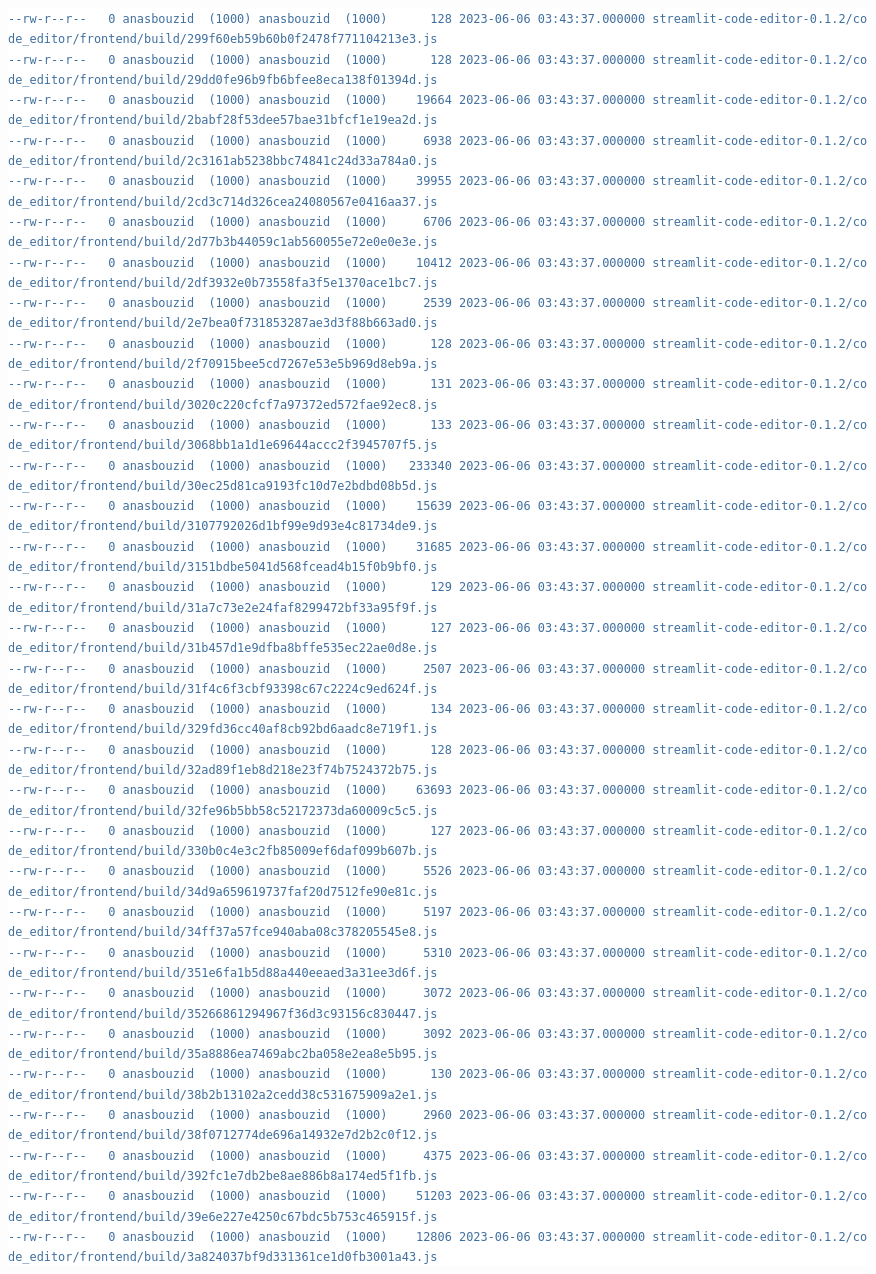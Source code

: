 ```diff
--rw-r--r--   0 anasbouzid  (1000) anasbouzid  (1000)      128 2023-06-06 03:43:37.000000 streamlit-code-editor-0.1.2/code_editor/frontend/build/299f60eb59b60b0f2478f771104213e3.js
--rw-r--r--   0 anasbouzid  (1000) anasbouzid  (1000)      128 2023-06-06 03:43:37.000000 streamlit-code-editor-0.1.2/code_editor/frontend/build/29dd0fe96b9fb6bfee8eca138f01394d.js
--rw-r--r--   0 anasbouzid  (1000) anasbouzid  (1000)    19664 2023-06-06 03:43:37.000000 streamlit-code-editor-0.1.2/code_editor/frontend/build/2babf28f53dee57bae31bfcf1e19ea2d.js
--rw-r--r--   0 anasbouzid  (1000) anasbouzid  (1000)     6938 2023-06-06 03:43:37.000000 streamlit-code-editor-0.1.2/code_editor/frontend/build/2c3161ab5238bbc74841c24d33a784a0.js
--rw-r--r--   0 anasbouzid  (1000) anasbouzid  (1000)    39955 2023-06-06 03:43:37.000000 streamlit-code-editor-0.1.2/code_editor/frontend/build/2cd3c714d326cea24080567e0416aa37.js
--rw-r--r--   0 anasbouzid  (1000) anasbouzid  (1000)     6706 2023-06-06 03:43:37.000000 streamlit-code-editor-0.1.2/code_editor/frontend/build/2d77b3b44059c1ab560055e72e0e0e3e.js
--rw-r--r--   0 anasbouzid  (1000) anasbouzid  (1000)    10412 2023-06-06 03:43:37.000000 streamlit-code-editor-0.1.2/code_editor/frontend/build/2df3932e0b73558fa3f5e1370ace1bc7.js
--rw-r--r--   0 anasbouzid  (1000) anasbouzid  (1000)     2539 2023-06-06 03:43:37.000000 streamlit-code-editor-0.1.2/code_editor/frontend/build/2e7bea0f731853287ae3d3f88b663ad0.js
--rw-r--r--   0 anasbouzid  (1000) anasbouzid  (1000)      128 2023-06-06 03:43:37.000000 streamlit-code-editor-0.1.2/code_editor/frontend/build/2f70915bee5cd7267e53e5b969d8eb9a.js
--rw-r--r--   0 anasbouzid  (1000) anasbouzid  (1000)      131 2023-06-06 03:43:37.000000 streamlit-code-editor-0.1.2/code_editor/frontend/build/3020c220cfcf7a97372ed572fae92ec8.js
--rw-r--r--   0 anasbouzid  (1000) anasbouzid  (1000)      133 2023-06-06 03:43:37.000000 streamlit-code-editor-0.1.2/code_editor/frontend/build/3068bb1a1d1e69644accc2f3945707f5.js
--rw-r--r--   0 anasbouzid  (1000) anasbouzid  (1000)   233340 2023-06-06 03:43:37.000000 streamlit-code-editor-0.1.2/code_editor/frontend/build/30ec25d81ca9193fc10d7e2bdbd08b5d.js
--rw-r--r--   0 anasbouzid  (1000) anasbouzid  (1000)    15639 2023-06-06 03:43:37.000000 streamlit-code-editor-0.1.2/code_editor/frontend/build/3107792026d1bf99e9d93e4c81734de9.js
--rw-r--r--   0 anasbouzid  (1000) anasbouzid  (1000)    31685 2023-06-06 03:43:37.000000 streamlit-code-editor-0.1.2/code_editor/frontend/build/3151bdbe5041d568fcead4b15f0b9bf0.js
--rw-r--r--   0 anasbouzid  (1000) anasbouzid  (1000)      129 2023-06-06 03:43:37.000000 streamlit-code-editor-0.1.2/code_editor/frontend/build/31a7c73e2e24faf8299472bf33a95f9f.js
--rw-r--r--   0 anasbouzid  (1000) anasbouzid  (1000)      127 2023-06-06 03:43:37.000000 streamlit-code-editor-0.1.2/code_editor/frontend/build/31b457d1e9dfba8bffe535ec22ae0d8e.js
--rw-r--r--   0 anasbouzid  (1000) anasbouzid  (1000)     2507 2023-06-06 03:43:37.000000 streamlit-code-editor-0.1.2/code_editor/frontend/build/31f4c6f3cbf93398c67c2224c9ed624f.js
--rw-r--r--   0 anasbouzid  (1000) anasbouzid  (1000)      134 2023-06-06 03:43:37.000000 streamlit-code-editor-0.1.2/code_editor/frontend/build/329fd36cc40af8cb92bd6aadc8e719f1.js
--rw-r--r--   0 anasbouzid  (1000) anasbouzid  (1000)      128 2023-06-06 03:43:37.000000 streamlit-code-editor-0.1.2/code_editor/frontend/build/32ad89f1eb8d218e23f74b7524372b75.js
--rw-r--r--   0 anasbouzid  (1000) anasbouzid  (1000)    63693 2023-06-06 03:43:37.000000 streamlit-code-editor-0.1.2/code_editor/frontend/build/32fe96b5bb58c52172373da60009c5c5.js
--rw-r--r--   0 anasbouzid  (1000) anasbouzid  (1000)      127 2023-06-06 03:43:37.000000 streamlit-code-editor-0.1.2/code_editor/frontend/build/330b0c4e3c2fb85009ef6daf099b607b.js
--rw-r--r--   0 anasbouzid  (1000) anasbouzid  (1000)     5526 2023-06-06 03:43:37.000000 streamlit-code-editor-0.1.2/code_editor/frontend/build/34d9a659619737faf20d7512fe90e81c.js
--rw-r--r--   0 anasbouzid  (1000) anasbouzid  (1000)     5197 2023-06-06 03:43:37.000000 streamlit-code-editor-0.1.2/code_editor/frontend/build/34ff37a57fce940aba08c378205545e8.js
--rw-r--r--   0 anasbouzid  (1000) anasbouzid  (1000)     5310 2023-06-06 03:43:37.000000 streamlit-code-editor-0.1.2/code_editor/frontend/build/351e6fa1b5d88a440eeaed3a31ee3d6f.js
--rw-r--r--   0 anasbouzid  (1000) anasbouzid  (1000)     3072 2023-06-06 03:43:37.000000 streamlit-code-editor-0.1.2/code_editor/frontend/build/35266861294967f36d3c93156c830447.js
--rw-r--r--   0 anasbouzid  (1000) anasbouzid  (1000)     3092 2023-06-06 03:43:37.000000 streamlit-code-editor-0.1.2/code_editor/frontend/build/35a8886ea7469abc2ba058e2ea8e5b95.js
--rw-r--r--   0 anasbouzid  (1000) anasbouzid  (1000)      130 2023-06-06 03:43:37.000000 streamlit-code-editor-0.1.2/code_editor/frontend/build/38b2b13102a2cedd38c531675909a2e1.js
--rw-r--r--   0 anasbouzid  (1000) anasbouzid  (1000)     2960 2023-06-06 03:43:37.000000 streamlit-code-editor-0.1.2/code_editor/frontend/build/38f0712774de696a14932e7d2b2c0f12.js
--rw-r--r--   0 anasbouzid  (1000) anasbouzid  (1000)     4375 2023-06-06 03:43:37.000000 streamlit-code-editor-0.1.2/code_editor/frontend/build/392fc1e7db2be8ae886b8a174ed5f1fb.js
--rw-r--r--   0 anasbouzid  (1000) anasbouzid  (1000)    51203 2023-06-06 03:43:37.000000 streamlit-code-editor-0.1.2/code_editor/frontend/build/39e6e227e4250c67bdc5b753c465915f.js
--rw-r--r--   0 anasbouzid  (1000) anasbouzid  (1000)    12806 2023-06-06 03:43:37.000000 streamlit-code-editor-0.1.2/code_editor/frontend/build/3a824037bf9d331361ce1d0fb3001a43.js
```